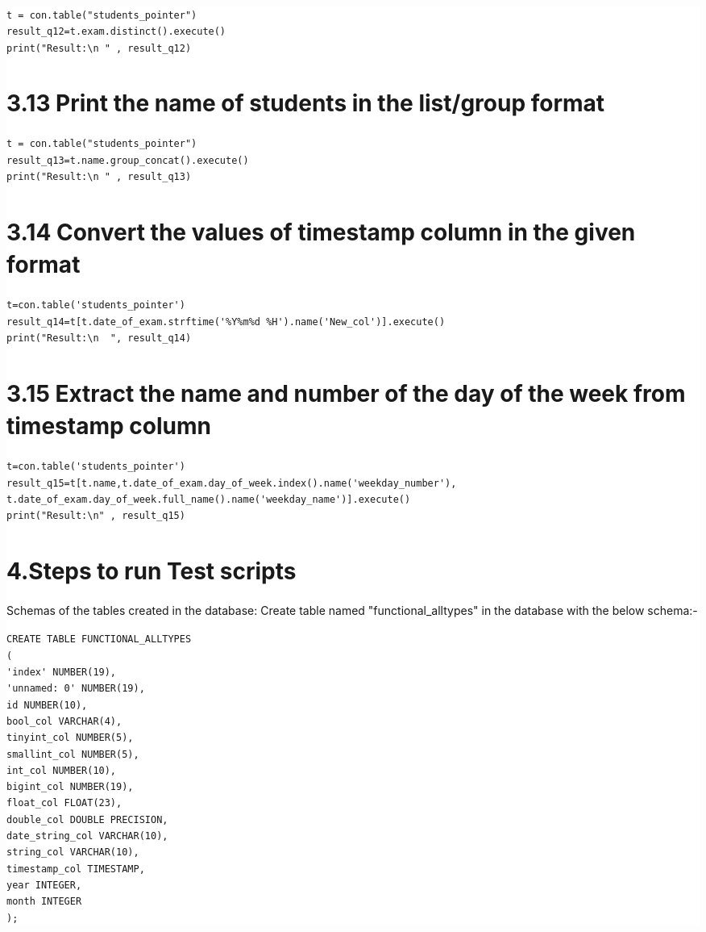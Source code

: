     t = con.table("students_pointer")
    result_q12=t.exam.distinct().execute()
    print("Result:\n " , result_q12)

# 3.13 Print the name of students in the list/group format

    t = con.table("students_pointer")
    result_q13=t.name.group_concat().execute()
    print("Result:\n " , result_q13)

# 3.14 Convert the values of timestamp column in the given format

    t=con.table('students_pointer')
    result_q14=t[t.date_of_exam.strftime('%Y%m%d %H').name('New_col')].execute()
    print("Result:\n  ", result_q14)

# 3.15 Extract the name and number of the day of the week from timestamp column

    t=con.table('students_pointer')
    result_q15=t[t.name,t.date_of_exam.day_of_week.index().name('weekday_number'),
    t.date_of_exam.day_of_week.full_name().name('weekday_name')].execute()
    print("Result:\n" , result_q15)

#
# **4.Steps to run Test scripts**

Schemas of the tables created in the database: Create table named "functional_alltypes" in the database with the below schema:-

    CREATE TABLE FUNCTIONAL_ALLTYPES
    (
    'index' NUMBER(19),
    'unnamed: 0' NUMBER(19),
    id NUMBER(10),
    bool_col VARCHAR(4),
    tinyint_col NUMBER(5),
    smallint_col NUMBER(5),
    int_col NUMBER(10),
    bigint_col NUMBER(19),
    float_col FLOAT(23),
    double_col DOUBLE PRECISION,
    date_string_col VARCHAR(10),
    string_col VARCHAR(10),
    timestamp_col TIMESTAMP,
    year INTEGER,
    month INTEGER
    );
